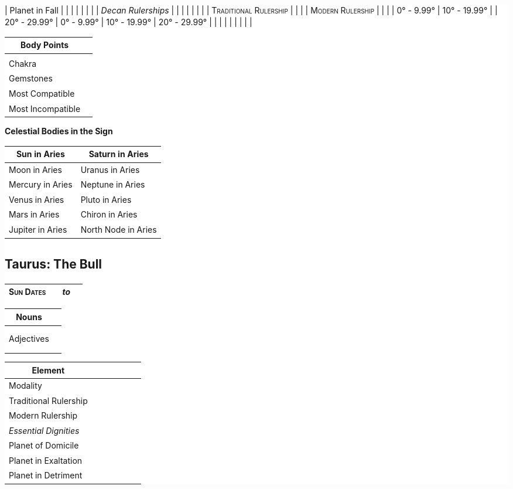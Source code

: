 | Planet in Fall                                       |              |     |              |                                                 |              |              |
| *Decan Rulerships*                                   |              |     |              |                                                 |              |              |
| <span class="smallcaps">Traditional Rulership</span> |              |     |              | <span class="smallcaps">Modern Rulership</span> |              |              |
| 0° - 9.99°                                           | 10° - 19.99° |     | 20° - 29.99° | 0° - 9.99°                                      | 10° - 19.99° | 20° - 29.99° |
|                                                      |              |     |              |                                                 |              |              |

| Body Points       |     |
|-------------------|-----|
|                   |     |
| Chakra            |     |
| Gemstones         |     |
| Most Compatible   |     |
| Most Incompatible |     |

**Celestial Bodies in the Sign**

| Sun in Aries     | Saturn in Aries     |
|------------------|---------------------|
| Moon in Aries    | Uranus in Aries     |
| Mercury in Aries | Neptune in Aries    |
| Venus in Aries   | Pluto in Aries      |
| Mars in Aries    | Chiron in Aries     |
| Jupiter in Aries | North Node in Aries |

## Taurus: The Bull

| <span class="smallcaps">Sun Dates</span> |     | *to* |     |
|------------------------------------------|-----|------|-----|

| Nouns      |     |
|------------|-----|
|            |     |
|            |     |
| Adjectives |     |
|            |     |
|            |     |

| Element                                              |              |     |              |                                                 |              |              |
|------------------------------------------------------|--------------|-----|--------------|-------------------------------------------------|--------------|--------------|
| Modality                                             |              |     |              |                                                 |              |              |
| Traditional Rulership                                |              |     |              |                                                 |              |              |
| Modern Rulership                                     |              |     |              |                                                 |              |              |
| *Essential Dignities*                                |              |     |              |                                                 |              |              |
| Planet of Domicile                                   |              |     |              |                                                 |              |              |
| Planet in Exaltation                                 |              |     |              |                                                 |              |              |
| Planet in Detriment                                  |              |     |              |                                                 |              |              |
